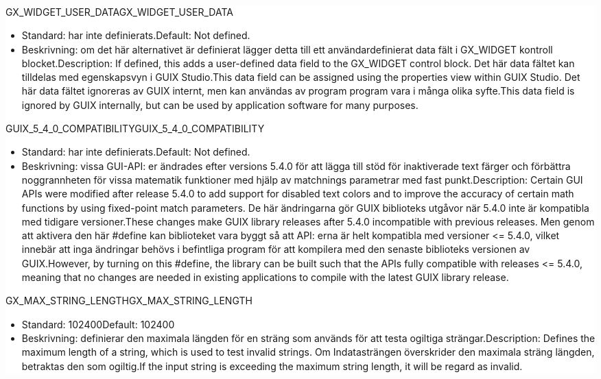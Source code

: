 <span data-ttu-id="d9b3b-223">GX_WIDGET_USER_DATA</span><span class="sxs-lookup"><span data-stu-id="d9b3b-223">GX_WIDGET_USER_DATA</span></span>
- <span data-ttu-id="d9b3b-224">Standard: har inte definierats.</span><span class="sxs-lookup"><span data-stu-id="d9b3b-224">Default: Not defined.</span></span>
- <span data-ttu-id="d9b3b-225">Beskrivning: om det här alternativet är definierat lägger detta till ett användardefinierat data fält i GX_WIDGET kontroll blocket.</span><span class="sxs-lookup"><span data-stu-id="d9b3b-225">Description: If defined, this adds a user-defined data field to the GX_WIDGET control block.</span></span> <span data-ttu-id="d9b3b-226">Det här data fältet kan tilldelas med egenskapsvyn i GUIX Studio.</span><span class="sxs-lookup"><span data-stu-id="d9b3b-226">This data field can be assigned using the properties view within GUIX Studio.</span></span> <span data-ttu-id="d9b3b-227">Det här data fältet ignoreras av GUIX internt, men kan användas av program program vara i många olika syfte.</span><span class="sxs-lookup"><span data-stu-id="d9b3b-227">This data field is ignored by GUIX internally, but can be used by application software for many purposes.</span></span>

<span data-ttu-id="d9b3b-228">GUIX_5_4_0_COMPATIBILITY</span><span class="sxs-lookup"><span data-stu-id="d9b3b-228">GUIX_5_4_0_COMPATIBILITY</span></span>
- <span data-ttu-id="d9b3b-229">Standard: har inte definierats.</span><span class="sxs-lookup"><span data-stu-id="d9b3b-229">Default: Not defined.</span></span>
- <span data-ttu-id="d9b3b-230">Beskrivning: vissa GUI-API: er ändrades efter versions 5.4.0 för att lägga till stöd för inaktiverade text färger och förbättra noggrannheten för vissa matematik funktioner med hjälp av matchnings parametrar med fast punkt.</span><span class="sxs-lookup"><span data-stu-id="d9b3b-230">Description: Certain GUI APIs were modified after release 5.4.0 to add support for disabled text colors and to improve the accuracy of certain math functions by using fixed-point match parameters.</span></span> <span data-ttu-id="d9b3b-231">De här ändringarna gör GUIX biblioteks utgåvor när 5.4.0 inte är kompatibla med tidigare versioner.</span><span class="sxs-lookup"><span data-stu-id="d9b3b-231">These changes make GUIX library releases after 5.4.0 incompatible with previous releases.</span></span> <span data-ttu-id="d9b3b-232">Men genom att aktivera den här #define kan biblioteket vara byggt så att API: erna är helt kompatibla med versioner <= 5.4.0, vilket innebär att inga ändringar behövs i befintliga program för att kompilera med den senaste biblioteks versionen av GUIX.</span><span class="sxs-lookup"><span data-stu-id="d9b3b-232">However, by turning on this #define, the library can be built such that the APIs fully compatible with releases <= 5.4.0, meaning that no changes are needed in existing applications to compile with the latest GUIX library release.</span></span>

<span data-ttu-id="d9b3b-233">GX_MAX_STRING_LENGTH</span><span class="sxs-lookup"><span data-stu-id="d9b3b-233">GX_MAX_STRING_LENGTH</span></span>
- <span data-ttu-id="d9b3b-234">Standard: 102400</span><span class="sxs-lookup"><span data-stu-id="d9b3b-234">Default: 102400</span></span>
- <span data-ttu-id="d9b3b-235">Beskrivning: definierar den maximala längden för en sträng som används för att testa ogiltiga strängar.</span><span class="sxs-lookup"><span data-stu-id="d9b3b-235">Description: Defines the maximum length of a string, which is used to test invalid strings.</span></span> <span data-ttu-id="d9b3b-236">Om Indatasträngen överskrider den maximala sträng längden, betraktas den som ogiltig.</span><span class="sxs-lookup"><span data-stu-id="d9b3b-236">If the input string is exceeding the maximum string length, it will be regard as invalid.</span></span>